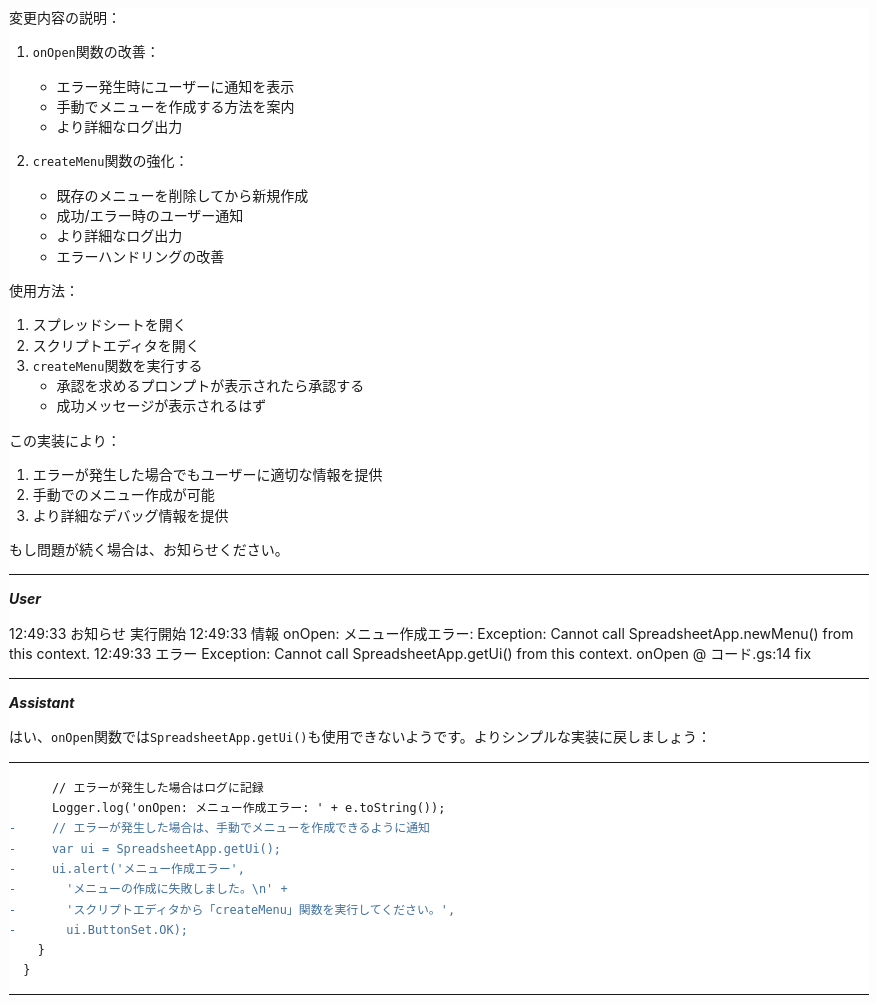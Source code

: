 
変更内容の説明：

1. `onOpen`関数の改善：
   - エラー発生時にユーザーに通知を表示
   - 手動でメニューを作成する方法を案内
   - より詳細なログ出力

2. `createMenu`関数の強化：
   - 既存のメニューを削除してから新規作成
   - 成功/エラー時のユーザー通知
   - より詳細なログ出力
   - エラーハンドリングの改善

使用方法：

1. スプレッドシートを開く
2. スクリプトエディタを開く
3. `createMenu`関数を実行する
   - 承認を求めるプロンプトが表示されたら承認する
   - 成功メッセージが表示されるはず

この実装により：
1. エラーが発生した場合でもユーザーに適切な情報を提供
2. 手動でのメニュー作成が可能
3. より詳細なデバッグ情報を提供

もし問題が続く場合は、お知らせください。

---

_**User**_


12:49:33	お知らせ	実行開始
12:49:33	情報	onOpen: メニュー作成エラー: Exception: Cannot call SpreadsheetApp.newMenu() from this context.
12:49:33	エラー	
Exception: Cannot call SpreadsheetApp.getUi() from this context.
onOpen	@ コード.gs:14 fix

---

_**Assistant**_

はい、`onOpen`関数では`SpreadsheetApp.getUi()`も使用できないようです。よりシンプルな実装に戻しましょう：


---

```diff
      // エラーが発生した場合はログに記録
      Logger.log('onOpen: メニュー作成エラー: ' + e.toString());
-     // エラーが発生した場合は、手動でメニューを作成できるように通知
-     var ui = SpreadsheetApp.getUi();
-     ui.alert('メニュー作成エラー', 
-       'メニューの作成に失敗しました。\n' +
-       'スクリプトエディタから「createMenu」関数を実行してください。', 
-       ui.ButtonSet.OK);
    }
  }
```

---